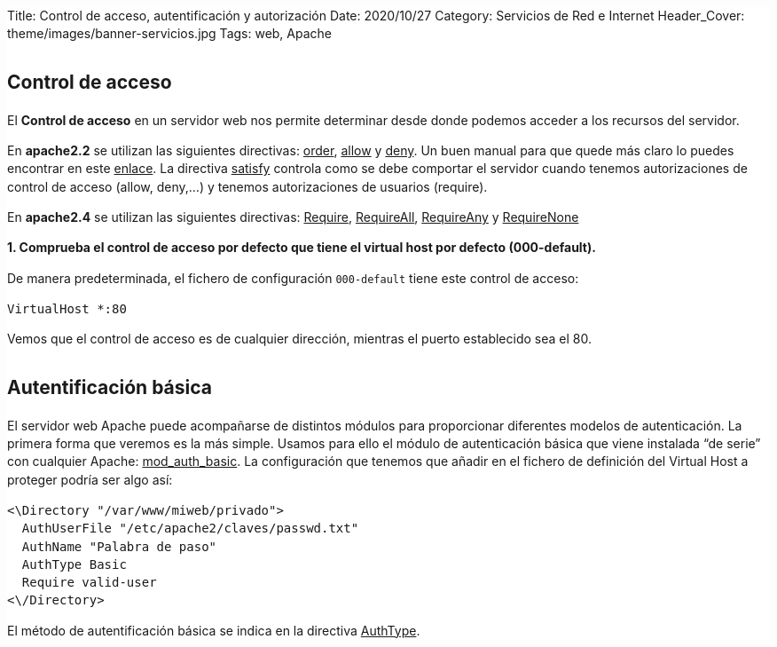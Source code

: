Title: Control de acceso, autentificación y autorización
Date: 2020/10/27
Category: Servicios de Red e Internet
Header_Cover: theme/images/banner-servicios.jpg
Tags: web, Apache

## Control de acceso

El **Control de acceso** en un servidor web nos permite determinar desde donde podemos acceder a los recursos del servidor.

En **apache2.2** se utilizan las siguientes directivas: [order](http://httpd.apache.org/docs/2.2/mod/mod_authz_host.html#order), [allow](http://httpd.apache.org/docs/2.2/mod/mod_authz_host.html#allow) y [deny](http://httpd.apache.org/docs/2.2/mod/mod_authz_host.html#deny). Un buen manual para que quede más claro lo puedes encontrar en este [enlace](http://systemadmin.es/2011/04/la-directiva-order-de-apache). La directiva [satisfy](http://httpd.apache.org/docs/2.2/mod/core.html#satisfy) controla como se debe comportar el servidor cuando tenemos autorizaciones de control de acceso (allow, deny,…) y tenemos autorizaciones de usuarios (require).

En **apache2.4** se utilizan las siguientes directivas: [Require](https://httpd.apache.org/docs/2.4/es/mod/mod_authz_core.html#require), [RequireAll](https://httpd.apache.org/docs/2.4/es/mod/mod_authz_core.html#requireall), [RequireAny](https://httpd.apache.org/docs/2.4/es/mod/mod_authz_core.html#requireany) y [RequireNone](https://httpd.apache.org/docs/2.4/es/mod/mod_authz_core.html#requirenone)

**1. Comprueba el control de acceso por defecto que tiene el virtual host por defecto (000-default).**

De manera predeterminada, el fichero de configuración `000-default` tiene este control de acceso:

<pre>
VirtualHost *:80
</pre>

Vemos que el control de acceso es de cualquier dirección, mientras el puerto establecido sea el 80.

## Autentificación básica

El servidor web Apache puede acompañarse de distintos módulos para proporcionar diferentes modelos de autenticación. La primera forma que veremos es la más simple. Usamos para ello el módulo de autenticación básica que viene instalada “de serie” con cualquier Apache: [mod_auth_basic](http://httpd.apache.org/docs/2.4/es/mod/mod_auth_basic.html). La configuración que tenemos que añadir en el fichero de definición del Virtual Host a proteger podría ser algo así:

<pre>
<\Directory "/var/www/miweb/privado">
  AuthUserFile "/etc/apache2/claves/passwd.txt"
  AuthName "Palabra de paso"
  AuthType Basic
  Require valid-user
<\/Directory>
</pre>

El método de autentificación básica se indica en la directiva [AuthType](http://httpd.apache.org/docs/2.4/es/mod/core.html#authtype).
